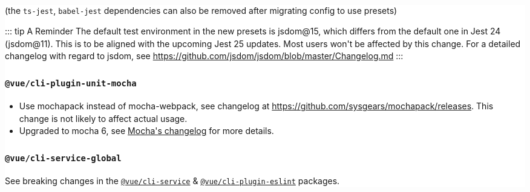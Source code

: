 (the `ts-jest`, `babel-jest` dependencies can also be removed after migrating config to use presets)

::: tip A Reminder
The default test environment in the new presets is jsdom@15, which differs from the default one in Jest 24 (jsdom@11).
This is to be aligned with the upcoming Jest 25 updates.
Most users won't be affected by this change.
For a detailed changelog with regard to jsdom, see <https://github.com/jsdom/jsdom/blob/master/Changelog.md>
:::

### `@vue/cli-plugin-unit-mocha`

- Use mochapack instead of mocha-webpack, see changelog at <https://github.com/sysgears/mochapack/releases>. This change is not likely to affect actual usage.
- Upgraded to mocha 6, see [Mocha's changelog](https://github.com/mochajs/mocha/blob/master/CHANGELOG.md#600-0--2019-01-01) for more details.

### `@vue/cli-service-global`

See breaking changes in the [`@vue/cli-service`](#vue-cli-service) & [`@vue/cli-plugin-eslint`](#vue-cli-plugin-eslint) packages.
